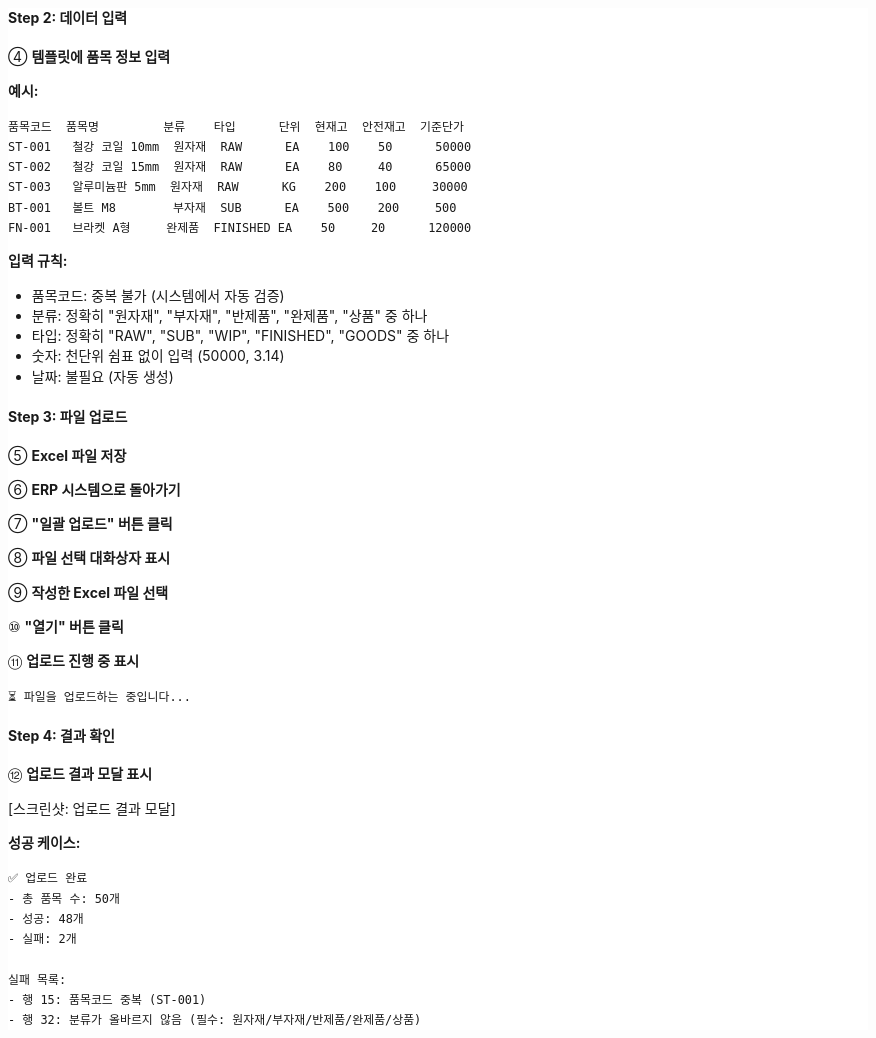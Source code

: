 #### Step 2: 데이터 입력

④ **템플릿에 품목 정보 입력**

**예시:**
```
품목코드  품목명         분류    타입      단위  현재고  안전재고  기준단가
ST-001   철강 코일 10mm  원자재  RAW      EA    100    50      50000
ST-002   철강 코일 15mm  원자재  RAW      EA    80     40      65000
ST-003   알루미늄판 5mm  원자재  RAW      KG    200    100     30000
BT-001   볼트 M8        부자재  SUB      EA    500    200     500
FN-001   브라켓 A형     완제품  FINISHED EA    50     20      120000
```

**입력 규칙:**
- 품목코드: 중복 불가 (시스템에서 자동 검증)
- 분류: 정확히 "원자재", "부자재", "반제품", "완제품", "상품" 중 하나
- 타입: 정확히 "RAW", "SUB", "WIP", "FINISHED", "GOODS" 중 하나
- 숫자: 천단위 쉼표 없이 입력 (50000, 3.14)
- 날짜: 불필요 (자동 생성)

#### Step 3: 파일 업로드

⑤ **Excel 파일 저장**

⑥ **ERP 시스템으로 돌아가기**

⑦ **"일괄 업로드" 버튼 클릭**

⑧ **파일 선택 대화상자 표시**

⑨ **작성한 Excel 파일 선택**

⑩ **"열기" 버튼 클릭**

⑪ **업로드 진행 중 표시**
```
⏳ 파일을 업로드하는 중입니다...
```

#### Step 4: 결과 확인

⑫ **업로드 결과 모달 표시**

[스크린샷: 업로드 결과 모달]

**성공 케이스:**
```
✅ 업로드 완료
- 총 품목 수: 50개
- 성공: 48개
- 실패: 2개

실패 목록:
- 행 15: 품목코드 중복 (ST-001)
- 행 32: 분류가 올바르지 않음 (필수: 원자재/부자재/반제품/완제품/상품)
```
